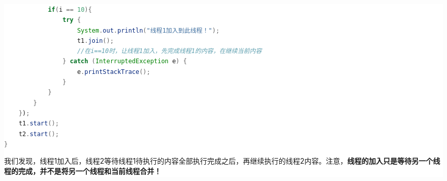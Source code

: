```java
            if(i == 10){
                try {
                    System.out.println("线程1加入到此线程！");
                    t1.join();    
                    //在i==10时，让线程1加入，先完成线程1的内容，在继续当前内容
                } catch (InterruptedException e) {
                    e.printStackTrace();
                }
            }
        }
    });
    t1.start();
    t2.start();
}
```

我们发现，线程1加入后，线程2等待线程1待执行的内容全部执行完成之后，再继续执行的线程2内容。注意，**线程的加入只是等待另一个线程的完成，并不是将另一个线程和当前线程合并！**
